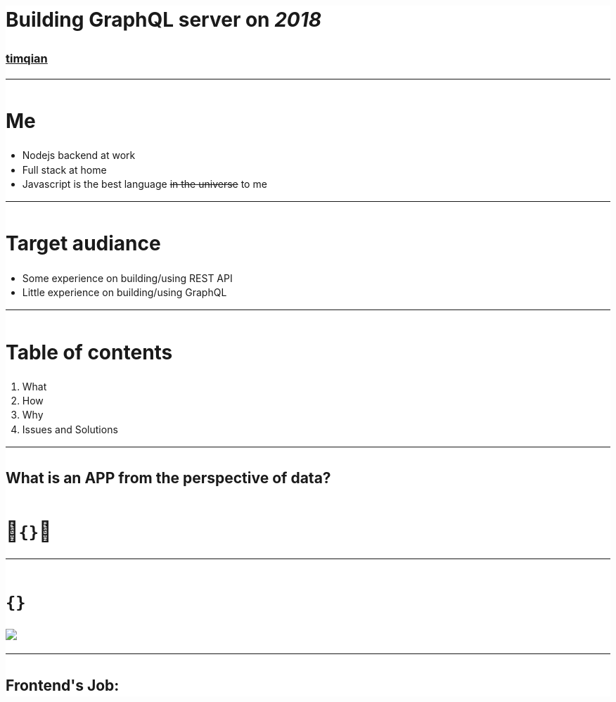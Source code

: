 


# Building GraphQL server on *2018*

### [timqian](https://github.com/timqian)

---
# Me


- Nodejs backend at work
- Full stack at home
- Javascript is the best language ~~in the universe~~ to me

---



# Target audiance

- Some experience on building/using REST API
- Little experience on building/using GraphQL

---

# Table of contents
1. What
1. How
1. Why
1. Issues and Solutions

---

## What is an APP from the perspective of data?

# 🌟`{}`🌟

---

# `{}`

[![](https://user-images.githubusercontent.com/5512552/40905789-9022d7bc-6811-11e8-9024-97770b21ee44.png)](https://twitter.com/tjholowaychuk/status/957853652483416064)

---

## Frontend's Job:
